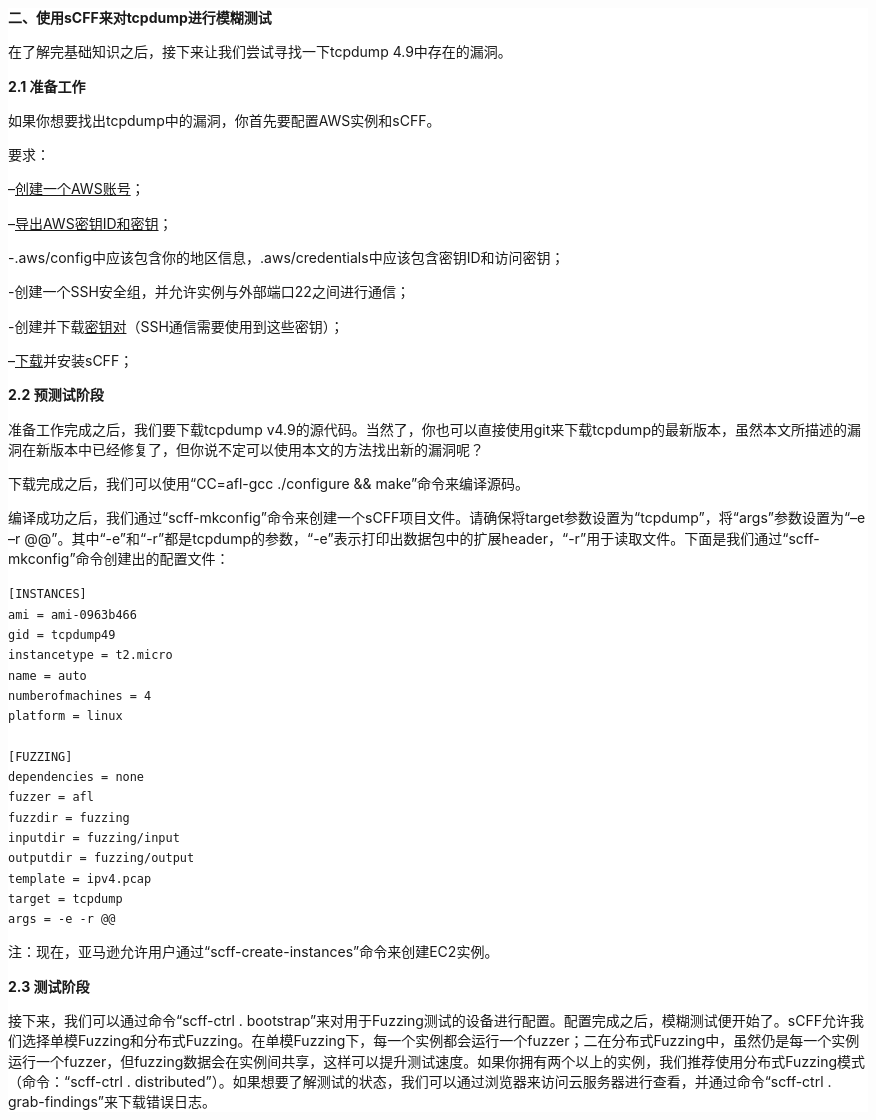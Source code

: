 **二、使用sCFF来对tcpdump进行模糊测试**



在了解完基础知识之后，接下来让我们尝试寻找一下tcpdump 4.9中存在的漏洞。

**2.1 准备工作**

如果你想要找出tcpdump中的漏洞，你首先要配置AWS实例和sCFF。

要求：

–[创建一个AWS账号](https://portal.aws.amazon.com/gp/aws/developer/registration/index.html)；

–[导出AWS密钥ID和密钥](http://docs.aws.amazon.com/general/latest/gr/aws-sec-cred-types.html)；

-.aws/config中应该包含你的地区信息，.aws/credentials中应该包含密钥ID和访问密钥；

-创建一个SSH安全组，并允许实例与外部端口22之间进行通信；

-创建并下载[密钥对](http://docs.aws.amazon.com/AWSEC2/latest/UserGuide/ec2-key-pairs.html)（SSH通信需要使用到这些密钥）；

–[下载](https://github.com/softscheck/sCFF)并安装sCFF；

**2.2 预测试阶段**

准备工作完成之后，我们要下载tcpdump v4.9的源代码。当然了，你也可以直接使用git来下载tcpdump的最新版本，虽然本文所描述的漏洞在新版本中已经修复了，但你说不定可以使用本文的方法找出新的漏洞呢？

下载完成之后，我们可以使用“CC=afl-gcc ./configure &amp;&amp; make”命令来编译源码。

编译成功之后，我们通过“scff-mkconfig”命令来创建一个sCFF项目文件。请确保将target参数设置为“tcpdump”，将“args”参数设置为“–e –r @@”。其中“-e”和“-r”都是tcpdump的参数，“-e”表示打印出数据包中的扩展header，“-r”用于读取文件。下面是我们通过“scff-mkconfig”命令创建出的配置文件：



```
[INSTANCES]
ami = ami-0963b466
gid = tcpdump49
instancetype = t2.micro
name = auto
numberofmachines = 4
platform = linux
 
[FUZZING]
dependencies = none
fuzzer = afl
fuzzdir = fuzzing
inputdir = fuzzing/input
outputdir = fuzzing/output
template = ipv4.pcap
target = tcpdump
args = -e -r @@
```

注：现在，亚马逊允许用户通过“scff-create-instances”命令来创建EC2实例。<br>

**2.3 测试阶段**

接下来，我们可以通过命令“scff-ctrl . bootstrap”来对用于Fuzzing测试的设备进行配置。配置完成之后，模糊测试便开始了。sCFF允许我们选择单模Fuzzing和分布式Fuzzing。在单模Fuzzing下，每一个实例都会运行一个fuzzer；二在分布式Fuzzing中，虽然仍是每一个实例运行一个fuzzer，但fuzzing数据会在实例间共享，这样可以提升测试速度。如果你拥有两个以上的实例，我们推荐使用分布式Fuzzing模式（命令：“scff-ctrl . distributed”）。如果想要了解测试的状态，我们可以通过浏览器来访问云服务器进行查看，并通过命令“scff-ctrl . grab-findings”来下载错误日志。
